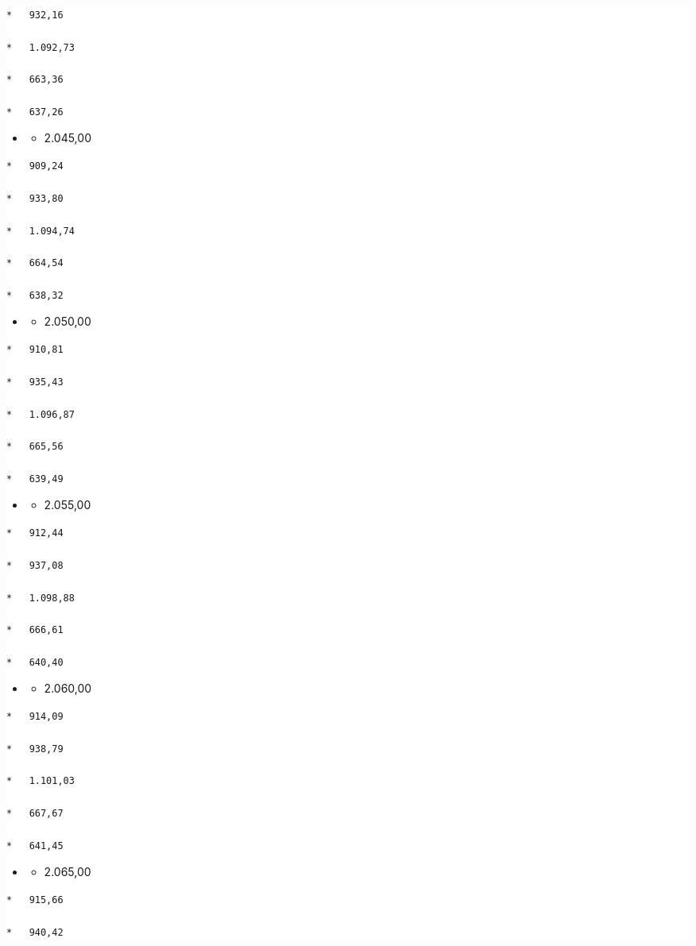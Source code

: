     *   932,16

    *   1.092,73

    *   663,36

    *   637,26


*    *   2.045,00

    *   909,24

    *   933,80

    *   1.094,74

    *   664,54

    *   638,32


*    *   2.050,00

    *   910,81

    *   935,43

    *   1.096,87

    *   665,56

    *   639,49


*    *   2.055,00

    *   912,44

    *   937,08

    *   1.098,88

    *   666,61

    *   640,40


*    *   2.060,00

    *   914,09

    *   938,79

    *   1.101,03

    *   667,67

    *   641,45


*    *   2.065,00

    *   915,66

    *   940,42
